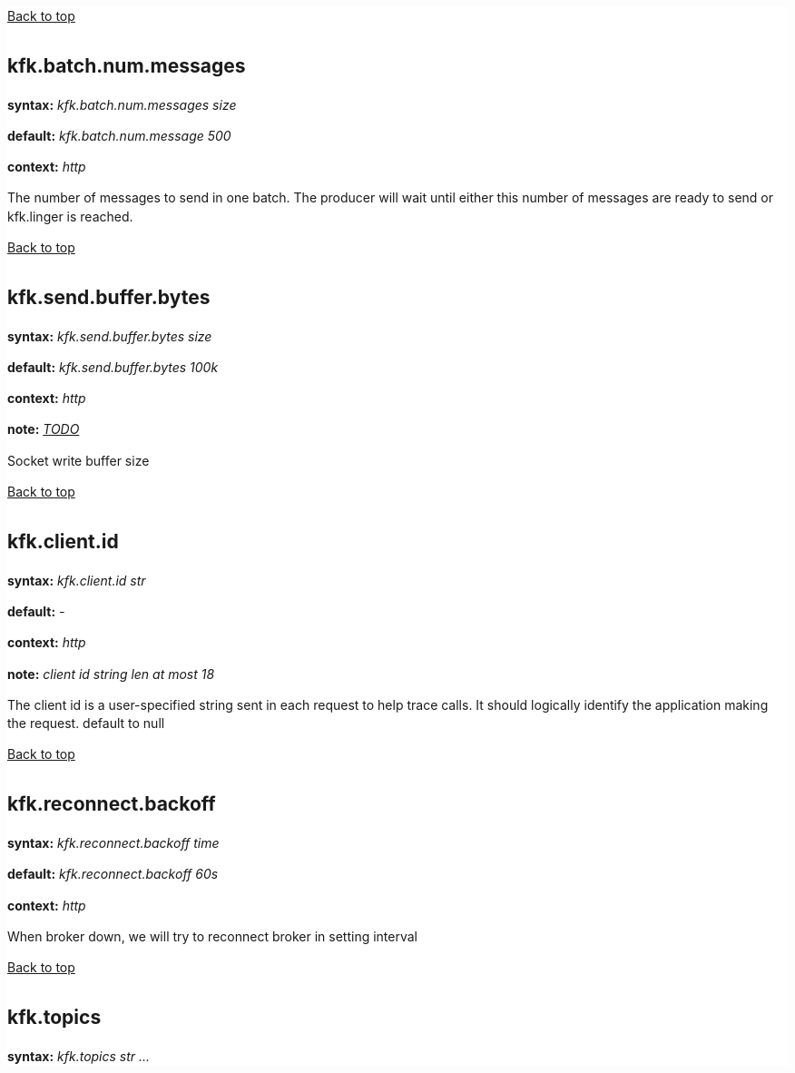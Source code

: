 [Back to top](#table-of-contents)


kfk.batch.num.messages
--------------------
**syntax:** *kfk.batch.num.messages size*

**default:** *kfk.batch.num.message 500*

**context:** *http*

The number of messages to send in one batch. The producer will wait until either this number of messages are ready to send or kfk.linger is reached.


[Back to top](#table-of-contents)


kfk.send.buffer.bytes
--------------------
**syntax:** *kfk.send.buffer.bytes size*

**default:** *kfk.send.buffer.bytes 100k*

**context:** *http*

**note:** *[TODO](#todo)*

Socket write buffer size

[Back to top](#table-of-contents)


kfk.client.id
--------------------
**syntax:** *kfk.client.id str*

**default:** *-*

**context:** *http*

**note:** *client id string len at most 18*

The client id is a user-specified string sent in each request to help trace calls. It should logically identify the application making the request. default to null

[Back to top](#table-of-contents)


kfk.reconnect.backoff
--------------------
**syntax:** *kfk.reconnect.backoff time*

**default:** *kfk.reconnect.backoff 60s*

**context:** *http*

When broker down, we will try to reconnect broker in setting interval

[Back to top](#table-of-contents)


kfk.topics
--------------------
**syntax:** *kfk.topics str ...*
